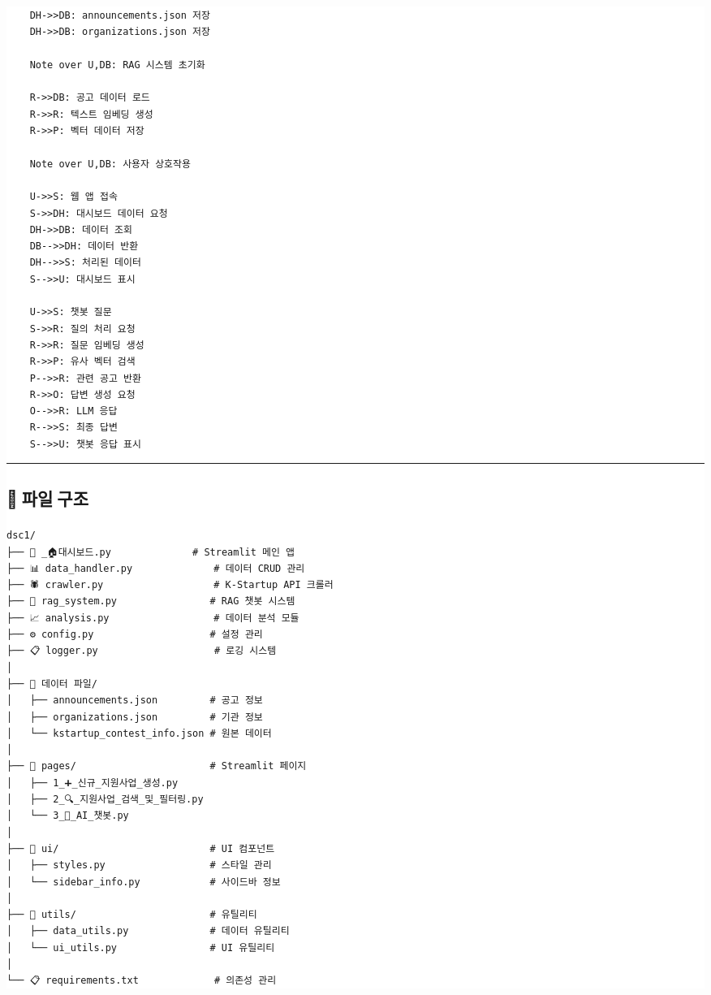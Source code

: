 ```mermaid
    DH->>DB: announcements.json 저장
    DH->>DB: organizations.json 저장

    Note over U,DB: RAG 시스템 초기화

    R->>DB: 공고 데이터 로드
    R->>R: 텍스트 임베딩 생성
    R->>P: 벡터 데이터 저장

    Note over U,DB: 사용자 상호작용

    U->>S: 웹 앱 접속
    S->>DH: 대시보드 데이터 요청
    DH->>DB: 데이터 조회
    DB-->>DH: 데이터 반환
    DH-->>S: 처리된 데이터
    S-->>U: 대시보드 표시

    U->>S: 챗봇 질문
    S->>R: 질의 처리 요청
    R->>R: 질문 임베딩 생성
    R->>P: 유사 벡터 검색
    P-->>R: 관련 공고 반환
    R->>O: 답변 생성 요청
    O-->>R: LLM 응답
    R-->>S: 최종 답변
    S-->>U: 챗봇 응답 표시
```

---

## 📁 파일 구조

```
dsc1/
├── 📱 _🏠대시보드.py              # Streamlit 메인 앱
├── 📊 data_handler.py              # 데이터 CRUD 관리
├── 🕷️ crawler.py                   # K-Startup API 크롤러
├── 🤖 rag_system.py                # RAG 챗봇 시스템
├── 📈 analysis.py                  # 데이터 분석 모듈
├── ⚙️ config.py                    # 설정 관리
├── 📋 logger.py                    # 로깅 시스템
│
├── 📄 데이터 파일/
│   ├── announcements.json         # 공고 정보
│   ├── organizations.json         # 기관 정보
│   └── kstartup_contest_info.json # 원본 데이터
│
├── 📱 pages/                       # Streamlit 페이지
│   ├── 1_➕_신규_지원사업_생성.py
│   ├── 2_🔍_지원사업_검색_및_필터링.py
│   └── 3_🤖_AI_챗봇.py
│
├── 🎨 ui/                          # UI 컴포넌트
│   ├── styles.py                  # 스타일 관리
│   └── sidebar_info.py            # 사이드바 정보
│
├── 🔧 utils/                       # 유틸리티
│   ├── data_utils.py              # 데이터 유틸리티
│   └── ui_utils.py                # UI 유틸리티
│
└── 📋 requirements.txt             # 의존성 관리
```
